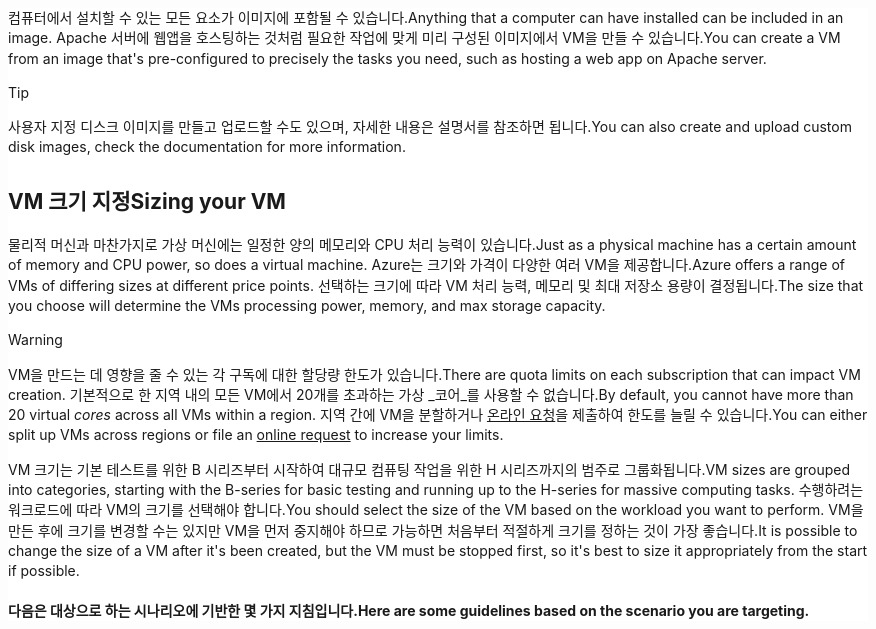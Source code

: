 <span data-ttu-id="be127-134">컴퓨터에서 설치할 수 있는 모든 요소가 이미지에 포함될 수 있습니다.</span><span class="sxs-lookup"><span data-stu-id="be127-134">Anything that a computer can have installed can be included in an image.</span></span> <span data-ttu-id="be127-135">Apache 서버에 웹앱을 호스팅하는 것처럼 필요한 작업에 맞게 미리 구성된 이미지에서 VM을 만들 수 있습니다.</span><span class="sxs-lookup"><span data-stu-id="be127-135">You can create a VM from an image that's pre-configured to precisely the tasks you need, such as hosting a web app on Apache server.</span></span>

> [!TIP]
> <span data-ttu-id="be127-136">사용자 지정 디스크 이미지를 만들고 업로드할 수도 있으며, 자세한 내용은 설명서를 참조하면 됩니다.</span><span class="sxs-lookup"><span data-stu-id="be127-136">You can also create and upload custom disk images, check the documentation for more information.</span></span>

## <a name="sizing-your-vm"></a><span data-ttu-id="be127-137">VM 크기 지정</span><span class="sxs-lookup"><span data-stu-id="be127-137">Sizing your VM</span></span>
<span data-ttu-id="be127-138">물리적 머신과 마찬가지로 가상 머신에는 일정한 양의 메모리와 CPU 처리 능력이 있습니다.</span><span class="sxs-lookup"><span data-stu-id="be127-138">Just as a physical machine has a certain amount of memory and CPU power, so does a virtual machine.</span></span> <span data-ttu-id="be127-139">Azure는 크기와 가격이 다양한 여러 VM을 제공합니다.</span><span class="sxs-lookup"><span data-stu-id="be127-139">Azure offers a range of VMs of differing sizes at different price points.</span></span> <span data-ttu-id="be127-140">선택하는 크기에 따라 VM 처리 능력, 메모리 및 최대 저장소 용량이 결정됩니다.</span><span class="sxs-lookup"><span data-stu-id="be127-140">The size that you choose will determine the VMs processing power, memory, and max storage capacity.</span></span>

> [!WARNING]
> <span data-ttu-id="be127-141">VM을 만드는 데 영향을 줄 수 있는 각 구독에 대한 할당량 한도가 있습니다.</span><span class="sxs-lookup"><span data-stu-id="be127-141">There are quota limits on each subscription that can impact VM creation.</span></span> <span data-ttu-id="be127-142">기본적으로 한 지역 내의 모든 VM에서 20개를 초과하는 가상 _코어_를 사용할 수 없습니다.</span><span class="sxs-lookup"><span data-stu-id="be127-142">By default, you cannot have more than 20 virtual _cores_ across all VMs within a region.</span></span> <span data-ttu-id="be127-143">지역 간에 VM을 분할하거나 [온라인 요청](https://docs.microsoft.com/en-us/azure/azure-supportability/resource-manager-core-quotas-request)을 제출하여 한도를 늘릴 수 있습니다.</span><span class="sxs-lookup"><span data-stu-id="be127-143">You can either split up VMs across regions or file an [online request](https://docs.microsoft.com/en-us/azure/azure-supportability/resource-manager-core-quotas-request) to increase your limits.</span></span>

<span data-ttu-id="be127-144">VM 크기는 기본 테스트를 위한 B 시리즈부터 시작하여 대규모 컴퓨팅 작업을 위한 H 시리즈까지의 범주로 그룹화됩니다.</span><span class="sxs-lookup"><span data-stu-id="be127-144">VM sizes are grouped into categories, starting with the B-series for basic testing and running up to the H-series for massive computing tasks.</span></span> <span data-ttu-id="be127-145">수행하려는 워크로드에 따라 VM의 크기를 선택해야 합니다.</span><span class="sxs-lookup"><span data-stu-id="be127-145">You should select the size of the VM based on the workload you want to perform.</span></span> <span data-ttu-id="be127-146">VM을 만든 후에 크기를 변경할 수는 있지만 VM을 먼저 중지해야 하므로 가능하면 처음부터 적절하게 크기를 정하는 것이 가장 좋습니다.</span><span class="sxs-lookup"><span data-stu-id="be127-146">It is possible to change the size of a VM after it's been created, but the VM must be stopped first, so it's best to size it appropriately from the start if possible.</span></span>

#### <a name="here-are-some-guidelines-based-on-the-scenario-you-are-targeting"></a><span data-ttu-id="be127-147">다음은 대상으로 하는 시나리오에 기반한 몇 가지 지침입니다.</span><span class="sxs-lookup"><span data-stu-id="be127-147">Here are some guidelines based on the scenario you are targeting.</span></span>
